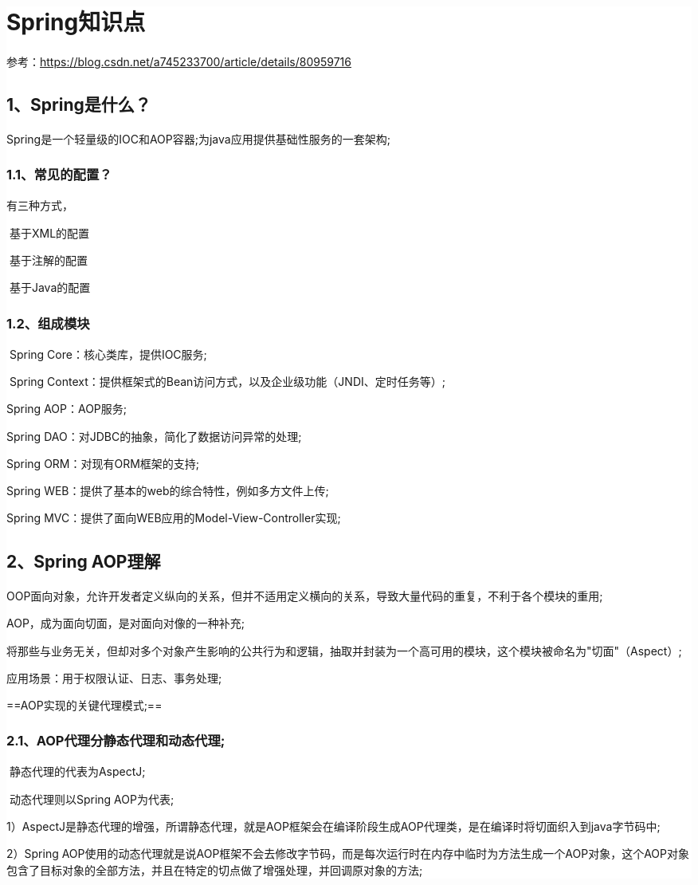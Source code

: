 # Spring知识点

参考：https://blog.csdn.net/a745233700/article/details/80959716

## 1、Spring是什么？

Spring是一个轻量级的IOC和AOP容器;为java应用提供基础性服务的一套架构;

### 1.1、常见的配置？

有三种方式，

​	基于XML的配置

​	基于注解的配置

​	基于Java的配置

### 1.2、组成模块

​	Spring Core：核心类库，提供IOC服务;

​	Spring Context：提供框架式的Bean访问方式，以及企业级功能（JNDI、定时任务等）;

Spring AOP：AOP服务;

Spring DAO：对JDBC的抽象，简化了数据访问异常的处理;

Spring ORM：对现有ORM框架的支持;

Spring WEB：提供了基本的web的综合特性，例如多方文件上传;

Spring MVC：提供了面向WEB应用的Model-View-Controller实现;

## 2、Spring AOP理解

OOP面向对象，允许开发者定义纵向的关系，但并不适用定义横向的关系，导致大量代码的重复，不利于各个模块的重用;



AOP，成为面向切面，是对面向对像的一种补充;

将那些与业务无关，但却对多个对象产生影响的公共行为和逻辑，抽取并封装为一个高可用的模块，这个模块被命名为"切面"（Aspect）;

应用场景：用于权限认证、日志、事务处理;



==AOP实现的关键代理模式;==

### 2.1、AOP代理分静态代理和动态代理;

​	静态代理的代表为AspectJ;

​	动态代理则以Spring AOP为代表;

1）AspectJ是静态代理的增强，所谓静态代理，就是AOP框架会在编译阶段生成AOP代理类，是在编译时将切面织入到java字节码中;

2）Spring AOP使用的动态代理就是说AOP框架不会去修改字节码，而是每次运行时在内存中临时为方法生成一个AOP对象，这个AOP对象包含了目标对象的全部方法，并且在特定的切点做了增强处理，并回调原对象的方法;
